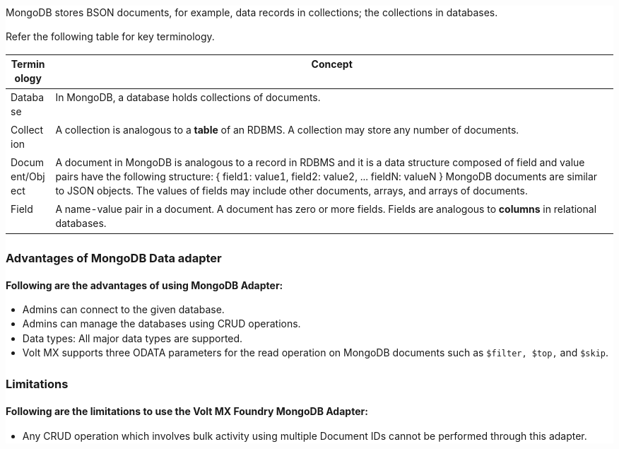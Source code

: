MongoDB stores BSON documents, for example, data records in collections; the collections in databases.

Refer the following table for key terminology.

  
| Terminology | Concept |
| --- | --- |
| Database | In MongoDB, a database holds collections of documents. |
| Collection | A collection is analogous to a **table** of an RDBMS. A collection may store any number of documents. |
| Document/Object | A document in MongoDB is analogous to a record in RDBMS and it is a data structure composed of field and value pairs have the following structure: { field1: value1, field2: value2, ... fieldN: valueN } MongoDB documents are similar to JSON objects. The values of fields may include other documents, arrays, and arrays of documents. |
| Field | A name-value pair in a document. A document has zero or more fields. Fields are analogous to **columns** in relational databases. |

### Advantages of MongoDB Data adapter

**Following are the advantages of using MongoDB Adapter:**

*   Admins can connect to the given database.
*   Admins can manage the databases using CRUD operations.
*   Data types: All major data types are supported.
*   Volt MX supports three ODATA parameters for the read operation on MongoDB documents such as `$filter, $top,` and `$skip`.

### Limitations

**Following are the limitations to use the Volt MX Foundry MongoDB Adapter:**

*   Any CRUD operation which involves bulk activity using multiple Document IDs cannot be performed through this adapter.
